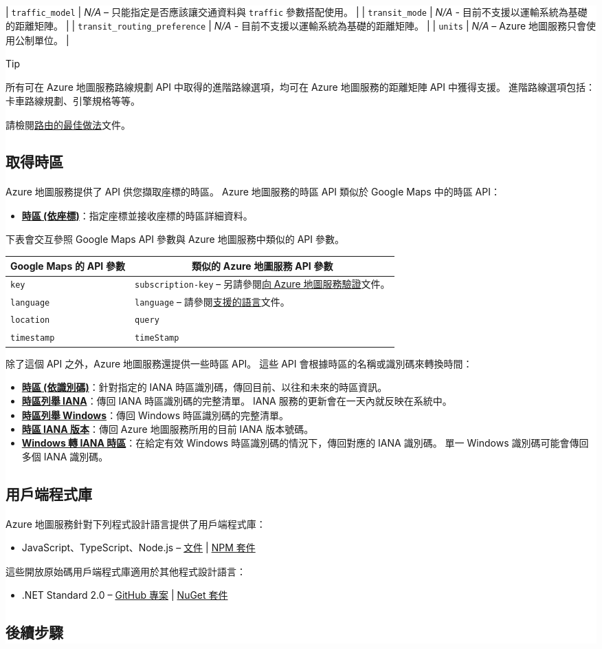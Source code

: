 | `traffic_model`                | *N/A* – 只能指定是否應該讓交通資料與 `traffic` 參數搭配使用。 |
| `transit_mode`                 | *N/A* - 目前不支援以運輸系統為基礎的距離矩陣。  |
| `transit_routing_preference`   | *N/A* - 目前不支援以運輸系統為基礎的距離矩陣。  |
| `units`                        | *N/A* – Azure 地圖服務只會使用公制單位。 |

> [!TIP]
> 所有可在 Azure 地圖服務路線規劃 API 中取得的進階路線選項，均可在 Azure 地圖服務的距離矩陣 API 中獲得支援。 進階路線選項包括：卡車路線規劃、引擎規格等等。

請檢閱[路由的最佳做法](how-to-use-best-practices-for-routing.md)文件。

## <a name="get-a-time-zone"></a>取得時區

Azure 地圖服務提供了 API 供您擷取座標的時區。 Azure 地圖服務的時區 API 類似於 Google Maps 中的時區 API：

- [**時區 (依座標)**](/rest/api/maps/timezone/gettimezonebycoordinates)：指定座標並接收座標的時區詳細資料。

下表會交互參照 Google Maps API 參數與 Azure 地圖服務中類似的 API 參數。

| Google Maps 的 API 參數 | 類似的 Azure 地圖服務 API 參數   |
|---------------------------|---------------------------------------|
| `key`                       | `subscription-key` – 另請參閱[向 Azure 地圖服務驗證](azure-maps-authentication.md)文件。       |
| `language`                  | `language` – 請參閱[支援的語言](supported-languages.md)文件。    |
| `location`                  | `query`             |
| `timestamp`                 | `timeStamp`         |

除了這個 API 之外，Azure 地圖服務還提供一些時區 API。 這些 API 會根據時區的名稱或識別碼來轉換時間：

- [**時區 (依識別碼)**](/rest/api/maps/timezone/gettimezonebyid)：針對指定的 IANA 時區識別碼，傳回目前、以往和未來的時區資訊。
- [**時區列舉 IANA**](/rest/api/maps/timezone/gettimezoneenumiana)：傳回 IANA 時區識別碼的完整清單。 IANA 服務的更新會在一天內就反映在系統中。
- [**時區列舉 Windows**](/rest/api/maps/timezone/gettimezoneenumwindows)：傳回 Windows 時區識別碼的完整清單。
- [**時區 IANA 版本**](/rest/api/maps/timezone/gettimezoneianaversion)：傳回 Azure 地圖服務所用的目前 IANA 版本號碼。
- [**Windows 轉 IANA 時區**](/rest/api/maps/timezone/gettimezonewindowstoiana)：在給定有效 Windows 時區識別碼的情況下，傳回對應的 IANA 識別碼。 單一 Windows 識別碼可能會傳回多個 IANA 識別碼。

## <a name="client-libraries"></a>用戶端程式庫

Azure 地圖服務針對下列程式設計語言提供了用戶端程式庫：

- JavaScript、TypeScript、Node.js – [文件](how-to-use-services-module.md) \| [NPM 套件](https://www.npmjs.com/package/azure-maps-rest)

這些開放原始碼用戶端程式庫適用於其他程式設計語言：

- .NET Standard 2.0 – [GitHub 專案](https://github.com/perfahlen/AzureMapsRestServices) \| [NuGet 套件](https://www.nuget.org/packages/AzureMapsRestToolkit/)

## <a name="next-steps"></a>後續步驟
